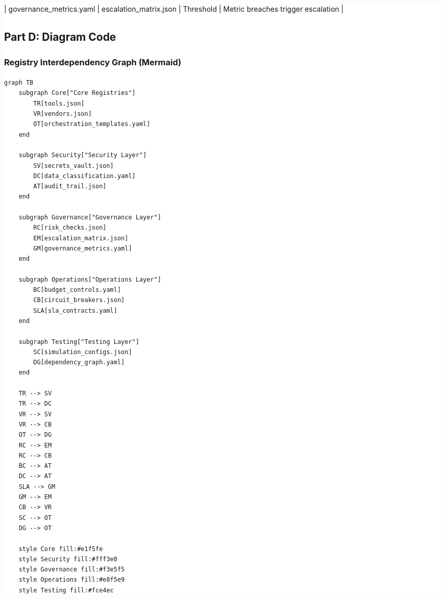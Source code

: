 | governance_metrics.yaml | escalation_matrix.json | Threshold | Metric breaches trigger escalation |

## Part D: Diagram Code

### Registry Interdependency Graph (Mermaid)
```mermaid
graph TB
    subgraph Core["Core Registries"]
        TR[tools.json]
        VR[vendors.json]
        OT[orchestration_templates.yaml]
    end
    
    subgraph Security["Security Layer"]
        SV[secrets_vault.json]
        DC[data_classification.yaml]
        AT[audit_trail.json]
    end
    
    subgraph Governance["Governance Layer"]
        RC[risk_checks.json]
        EM[escalation_matrix.json]
        GM[governance_metrics.yaml]
    end
    
    subgraph Operations["Operations Layer"]
        BC[budget_controls.yaml]
        CB[circuit_breakers.json]
        SLA[sla_contracts.yaml]
    end
    
    subgraph Testing["Testing Layer"]
        SC[simulation_configs.json]
        DG[dependency_graph.yaml]
    end
    
    TR --> SV
    TR --> DC
    VR --> SV
    VR --> CB
    OT --> DG
    RC --> EM
    RC --> CB
    BC --> AT
    DC --> AT
    SLA --> GM
    GM --> EM
    CB --> VR
    SC --> OT
    DG --> OT
    
    style Core fill:#e1f5fe
    style Security fill:#fff3e0
    style Governance fill:#f3e5f5
    style Operations fill:#e8f5e9
    style Testing fill:#fce4ec
```
